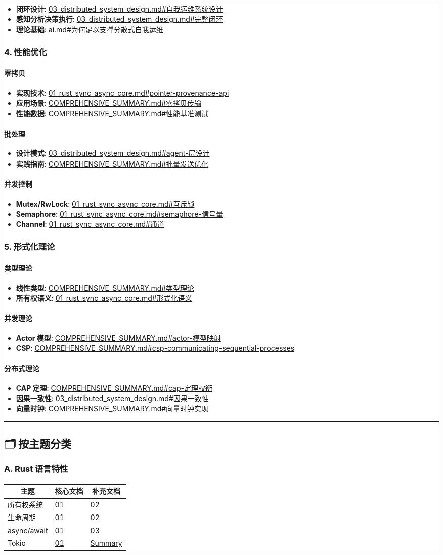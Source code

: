 - **闭环设计**: [03_distributed_system_design.md#自我运维系统设计](./03_distributed_system_design.md#自我运维系统设计)
- **感知分析决策执行**: [03_distributed_system_design.md#完整闭环](./03_distributed_system_design.md#完整闭环)
- **理论基础**: [ai.md#为何足以支撑分散式自我运维](../../ai.md#小結為何足以支撐分散式自我運維)

### 4. 性能优化

#### 零拷贝

- **实现技术**: [01_rust_sync_async_core.md#pointer-provenance-api](./01_rust_sync_async_core.md#pointer-provenance-api)
- **应用场景**: [COMPREHENSIVE_SUMMARY.md#零拷贝传输](./COMPREHENSIVE_SUMMARY.md#零拷贝传输)
- **性能数据**: [COMPREHENSIVE_SUMMARY.md#性能基准测试](./COMPREHENSIVE_SUMMARY.md#性能基准测试)

#### 批处理

- **设计模式**: [03_distributed_system_design.md#agent-层设计](./03_distributed_system_design.md#agent-层设计-边缘节点)
- **实践指南**: [COMPREHENSIVE_SUMMARY.md#批量发送优化](./COMPREHENSIVE_SUMMARY.md#批量发送优化)

#### 并发控制

- **Mutex/RwLock**: [01_rust_sync_async_core.md#互斥锁](./01_rust_sync_async_core.md#互斥锁-mutex)
- **Semaphore**: [01_rust_sync_async_core.md#semaphore-信号量](./01_rust_sync_async_core.md#semaphore-信号量)
- **Channel**: [01_rust_sync_async_core.md#通道](./01_rust_sync_async_core.md#通道-channel)

### 5. 形式化理论

#### 类型理论

- **线性类型**: [COMPREHENSIVE_SUMMARY.md#类型理论](./COMPREHENSIVE_SUMMARY.md#类型理论)
- **所有权语义**: [01_rust_sync_async_core.md#形式化语义](./01_rust_sync_async_core.md#形式化语义)

#### 并发理论

- **Actor 模型**: [COMPREHENSIVE_SUMMARY.md#actor-模型映射](./COMPREHENSIVE_SUMMARY.md#actor-模型映射)
- **CSP**: [COMPREHENSIVE_SUMMARY.md#csp-communicating-sequential-processes](./COMPREHENSIVE_SUMMARY.md#csp-communicating-sequential-processes)

#### 分布式理论

- **CAP 定理**: [COMPREHENSIVE_SUMMARY.md#cap-定理权衡](./COMPREHENSIVE_SUMMARY.md#cap-定理权衡)
- **因果一致性**: [03_distributed_system_design.md#因果一致性](./03_distributed_system_design.md#分布式一致性模型)
- **向量时钟**: [COMPREHENSIVE_SUMMARY.md#向量时钟实现](./COMPREHENSIVE_SUMMARY.md#向量时钟实现)

---

## 🗂️ 按主题分类

### A. Rust 语言特性

| 主题 | 核心文档 | 补充文档 |
|------|---------|---------|
| 所有权系统 | [01](./01_rust_sync_async_core.md#所有权系统-ownership-system) | [02](./02_otlp_semantic_rust_mapping.md#resource-schema-映射) |
| 生命周期 | [01](./01_rust_sync_async_core.md#生命周期-lifetimes) | [02](./02_otlp_semantic_rust_mapping.md#trace-语义与类型映射) |
| async/await | [01](./01_rust_sync_async_core.md#asyncawait-语法) | [03](./03_distributed_system_design.md#agent-层设计-边缘节点) |
| Tokio | [01](./01_rust_sync_async_core.md#tokio-运行时架构) | [Summary](./COMPREHENSIVE_SUMMARY.md) |
